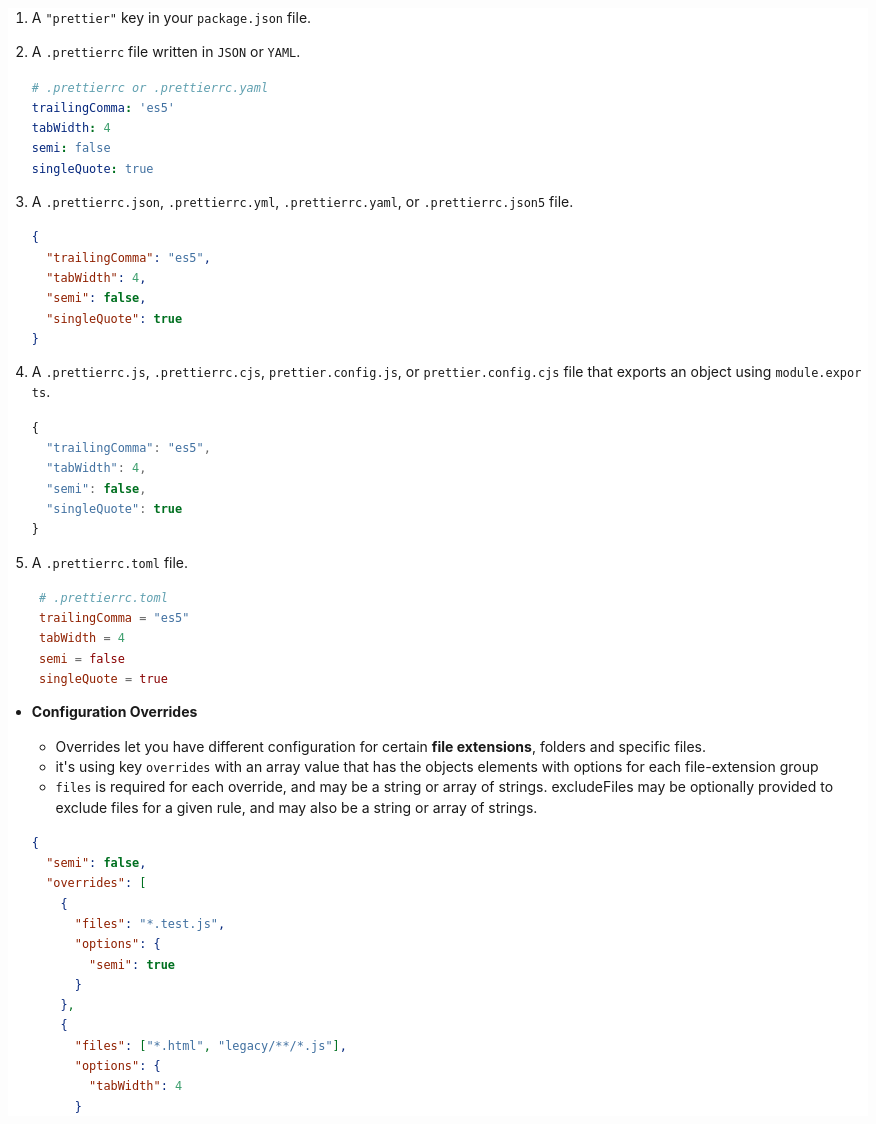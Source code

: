 1. A `"prettier"` key in your `package.json` file.

2. A `.prettierrc` file written in `JSON` or `YAML`.

   ```yaml
   # .prettierrc or .prettierrc.yaml
   trailingComma: 'es5'
   tabWidth: 4
   semi: false
   singleQuote: true
   ```

3. A `.prettierrc.json`, `.prettierrc.yml`, `.prettierrc.yaml`, or `.prettierrc.json5` file.

   ```json
   {
     "trailingComma": "es5",
     "tabWidth": 4,
     "semi": false,
     "singleQuote": true
   }
   ```

4. A `.prettierrc.js`, `.prettierrc.cjs`, `prettier.config.js`, or `prettier.config.cjs` file that exports an object using `module.exports`.

   ```js
   {
     "trailingComma": "es5",
     "tabWidth": 4,
     "semi": false,
     "singleQuote": true
   }
   ```

5. A `.prettierrc.toml` file.

   ```toml
    # .prettierrc.toml
    trailingComma = "es5"
    tabWidth = 4
    semi = false
    singleQuote = true
   ```

- **Configuration Overrides**

  - Overrides let you have different configuration for certain **file extensions**, folders and specific files.
  - it's using key `overrides` with an array value that has the objects elements with options for each file-extension group
  - `files` is required for each override, and may be a string or array of strings. excludeFiles may be optionally provided to exclude files for a given rule, and may also be a string or array of strings.

  ```json
  {
    "semi": false,
    "overrides": [
      {
        "files": "*.test.js",
        "options": {
          "semi": true
        }
      },
      {
        "files": ["*.html", "legacy/**/*.js"],
        "options": {
          "tabWidth": 4
        }
  ```